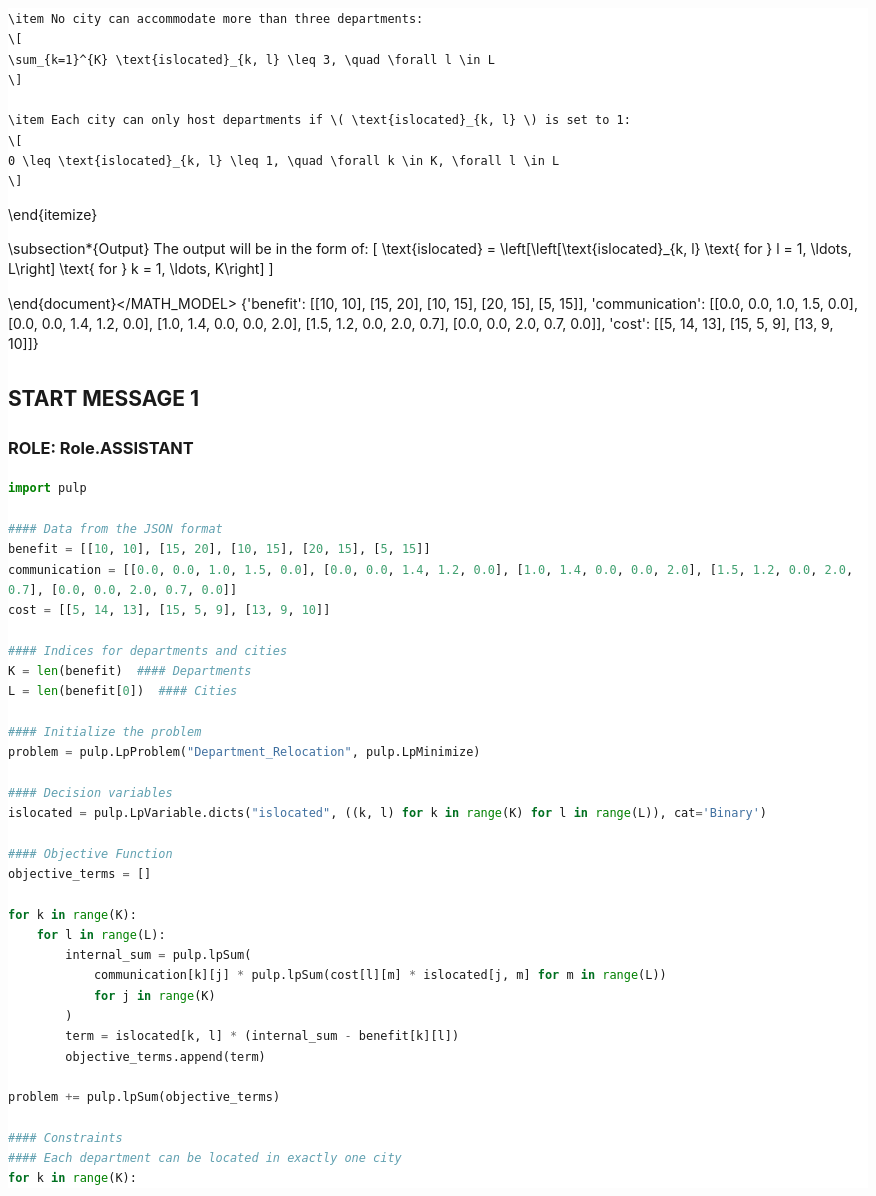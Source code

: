     \item No city can accommodate more than three departments:
    \[
    \sum_{k=1}^{K} \text{islocated}_{k, l} \leq 3, \quad \forall l \in L
    \]

    \item Each city can only host departments if \( \text{islocated}_{k, l} \) is set to 1:
    \[
    0 \leq \text{islocated}_{k, l} \leq 1, \quad \forall k \in K, \forall l \in L
    \]
\end{itemize}

\subsection*{Output}
The output will be in the form of:
\[
\text{islocated} = \left[\left[\text{islocated}_{k, l} \text{ for } l = 1, \ldots, L\right] \text{ for } k = 1, \ldots, K\right]
\]

\end{document}</MATH_MODEL>
<DATA>
{'benefit': [[10, 10], [15, 20], [10, 15], [20, 15], [5, 15]], 'communication': [[0.0, 0.0, 1.0, 1.5, 0.0], [0.0, 0.0, 1.4, 1.2, 0.0], [1.0, 1.4, 0.0, 0.0, 2.0], [1.5, 1.2, 0.0, 2.0, 0.7], [0.0, 0.0, 2.0, 0.7, 0.0]], 'cost': [[5, 14, 13], [15, 5, 9], [13, 9, 10]]}</DATA>


## START MESSAGE 1 
### ROLE: Role.ASSISTANT
```python
import pulp

#### Data from the JSON format
benefit = [[10, 10], [15, 20], [10, 15], [20, 15], [5, 15]]
communication = [[0.0, 0.0, 1.0, 1.5, 0.0], [0.0, 0.0, 1.4, 1.2, 0.0], [1.0, 1.4, 0.0, 0.0, 2.0], [1.5, 1.2, 0.0, 2.0, 0.7], [0.0, 0.0, 2.0, 0.7, 0.0]]
cost = [[5, 14, 13], [15, 5, 9], [13, 9, 10]]

#### Indices for departments and cities
K = len(benefit)  #### Departments
L = len(benefit[0])  #### Cities

#### Initialize the problem
problem = pulp.LpProblem("Department_Relocation", pulp.LpMinimize)

#### Decision variables
islocated = pulp.LpVariable.dicts("islocated", ((k, l) for k in range(K) for l in range(L)), cat='Binary')

#### Objective Function
objective_terms = []

for k in range(K):
    for l in range(L):
        internal_sum = pulp.lpSum(
            communication[k][j] * pulp.lpSum(cost[l][m] * islocated[j, m] for m in range(L))
            for j in range(K)
        )
        term = islocated[k, l] * (internal_sum - benefit[k][l])
        objective_terms.append(term)

problem += pulp.lpSum(objective_terms)

#### Constraints
#### Each department can be located in exactly one city
for k in range(K):
```